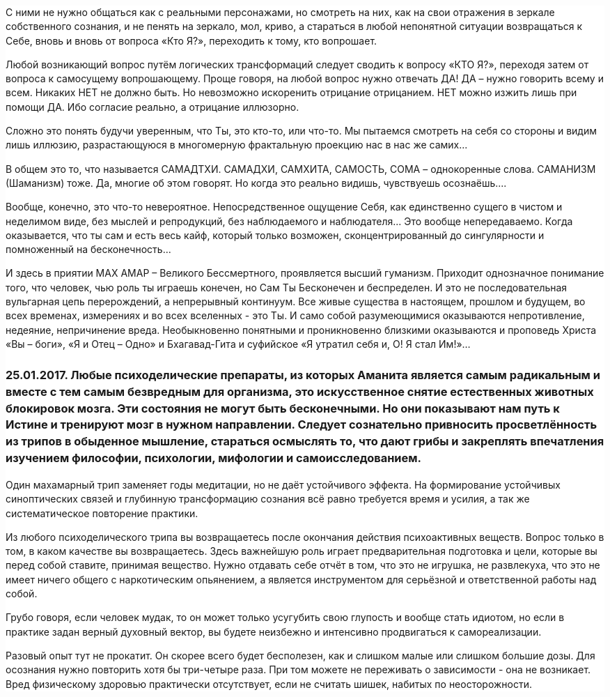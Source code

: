 С ними не нужно общаться как с реальными персонажами, но смотреть на них, как на свои отражения в зеркале собственного сознания, и не пенять на зеркало, мол, криво, а стараться в любой непонятной ситуации возвращаться к Себе, вновь и вновь от вопроса «Кто Я?», переходить к тому, кто вопрошает.

Любой возникающий вопрос путём логических трансформаций следует сводить к вопросу «КТО Я?», переходя затем от вопроса к самосущему вопрошающему. Проще говоря, на любой вопрос нужно отвечать ДА! ДА – нужно говорить всему и всем. Никаких НЕТ не должно быть. Но невозможно искоренить отрицание отрицанием. НЕТ можно изжить лишь при помощи ДА. Ибо согласие реально, а отрицание иллюзорно.

Сложно это понять будучи уверенным, что Ты, это кто-то, или что-то. Мы пытаемся смотреть на себя со стороны и видим лишь иллюзию, разрастающуюся в многомерную фрактальную проекцию нас в нас же самих...

В общем это то, что называется САМАДТХИ. 
САМАДХИ, САМХИТА, САМОСТЬ, СОМА – однокоренные слова. САМАНИЗМ (Шаманизм) тоже.
Да, многие об этом говорят. Но когда это реально видишь, чувствуешь осознаёшь....

Вообще, конечно, это что-то невероятное. Непосредственное ощущение Себя, как единственно сущего в чистом и неделимом виде, без мыслей и репродукций, без наблюдаемого и наблюдателя... Это вообще непередаваемо. Когда оказывается, что ты сам и есть весь кайф, который только возможен, сконцентрированный до сингулярности и помноженный на бесконечность...

 И здесь в приятии МАХ АМАР – Великого Бессмертного, проявляется высший гуманизм. Приходит однозначное понимание того, что человек, чью роль ты играешь конечен, но Сам Ты Бесконечен и беспределен. И это не последовательная вульгарная цепь перерождений, а непрерывный континуум. Все живые существа в настоящем, прошлом и будущем, во всех временах, измерениях и во всех вселенных - это Ты. И само собой разумеющимися оказываются непротивление, недеяние, непричинение вреда. 
Необыкновенно понятными и проникновенно близкими оказываются и проповедь Христа «Вы – боги», «Я и Отец – Одно» и Бхагавад-Гита и суфийское «Я утратил себя и, О! Я стал Им!»…

### 25.01.2017. Любые психоделические препараты, из которых Аманита является самым радикальным и вместе с тем самым безвредным для организма, это искусственное снятие естественных животных блокировок мозга. Эти состояния не могут быть бесконечными. Но они показывают нам путь к Истине и тренируют мозг в нужном направлении. Следует сознательно привносить просветлённость из трипов в обыденное мышление, стараться осмыслять то, что дают грибы и закреплять впечатления изучением философии, психологии, мифологии и самоисследованием. 

Один махамарный трип заменяет годы медитации, но не даёт устойчивого эффекта. На формирование устойчивых синоптических связей и глубинную трансформацию сознания всё равно требуется время и усилия, а так же систематическое повторение практики.

Из любого психоделического трипа вы возвращаетесь после окончания действия психоактивных веществ. Вопрос только в том, в каком качестве вы возвращаетесь. Здесь важнейшую роль играет предварительная подготовка и цели, которые вы перед собой ставите, принимая вещество. Нужно отдавать себе отчёт в том, что это не игрушка, не развлекуха, что это не имеет ничего общего с наркотическим опьянением, а является инструментом для серьёзной и ответственной работы над собой. 

Грубо говоря, если человек мудак, то он может только усугубить свою глупость и вообще стать идиотом, но если в практике задан верный духовный вектор, вы будете неизбежно и интенсивно продвигаться к самореализации.

Разовый опыт тут не прокатит. Он скорее всего будет бесполезен, как и слишком малые или слишком большие дозы. Для осознания нужно повторить хотя бы три-четыре раза. При том можете не переживать о зависимости - она не возникает. Вред физическому здоровью практически отсутствует, если не считать шишек, набитых по неосторожности.
